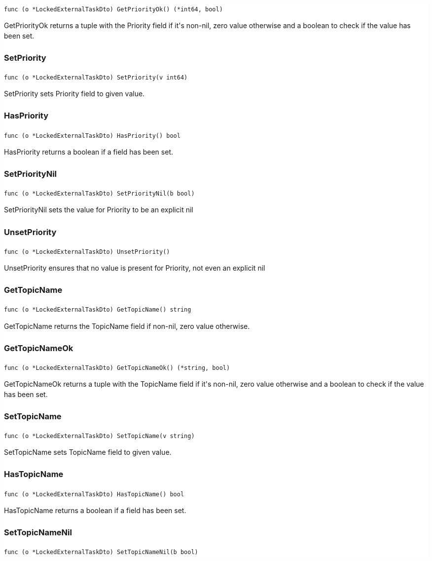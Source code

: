 `func (o *LockedExternalTaskDto) GetPriorityOk() (*int64, bool)`

GetPriorityOk returns a tuple with the Priority field if it's non-nil, zero value otherwise
and a boolean to check if the value has been set.

### SetPriority

`func (o *LockedExternalTaskDto) SetPriority(v int64)`

SetPriority sets Priority field to given value.

### HasPriority

`func (o *LockedExternalTaskDto) HasPriority() bool`

HasPriority returns a boolean if a field has been set.

### SetPriorityNil

`func (o *LockedExternalTaskDto) SetPriorityNil(b bool)`

 SetPriorityNil sets the value for Priority to be an explicit nil

### UnsetPriority
`func (o *LockedExternalTaskDto) UnsetPriority()`

UnsetPriority ensures that no value is present for Priority, not even an explicit nil
### GetTopicName

`func (o *LockedExternalTaskDto) GetTopicName() string`

GetTopicName returns the TopicName field if non-nil, zero value otherwise.

### GetTopicNameOk

`func (o *LockedExternalTaskDto) GetTopicNameOk() (*string, bool)`

GetTopicNameOk returns a tuple with the TopicName field if it's non-nil, zero value otherwise
and a boolean to check if the value has been set.

### SetTopicName

`func (o *LockedExternalTaskDto) SetTopicName(v string)`

SetTopicName sets TopicName field to given value.

### HasTopicName

`func (o *LockedExternalTaskDto) HasTopicName() bool`

HasTopicName returns a boolean if a field has been set.

### SetTopicNameNil

`func (o *LockedExternalTaskDto) SetTopicNameNil(b bool)`
